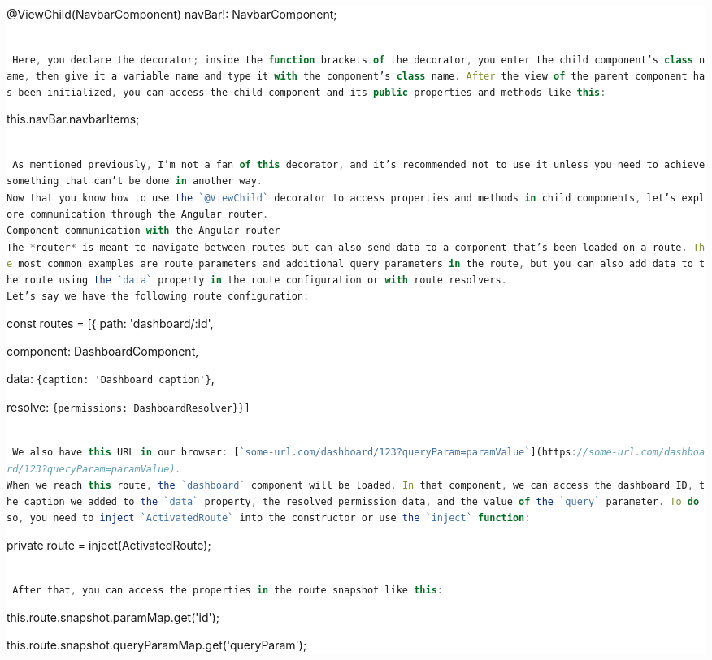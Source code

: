 @ViewChild(NavbarComponent) navBar!: NavbarComponent;

```js

 Here, you declare the decorator; inside the function brackets of the decorator, you enter the child component’s class name, then give it a variable name and type it with the component’s class name. After the view of the parent component has been initialized, you can access the child component and its public properties and methods like this:

```

this.navBar.navbarItems;

```js

 As mentioned previously, I’m not a fan of this decorator, and it’s recommended not to use it unless you need to achieve something that can’t be done in another way.
Now that you know how to use the `@ViewChild` decorator to access properties and methods in child components, let’s explore communication through the Angular router.
Component communication with the Angular router
The *router* is meant to navigate between routes but can also send data to a component that’s been loaded on a route. The most common examples are route parameters and additional query parameters in the route, but you can also add data to the route using the `data` property in the route configuration or with route resolvers.
Let’s say we have the following route configuration:

```

const routes = [{ path: 'dashboard/:id',

component: DashboardComponent,

data: `{caption: 'Dashboard caption'}`,

resolve: `{permissions: DashboardResolver}}]`

```js

 We also have this URL in our browser: [`some-url.com/dashboard/123?queryParam=paramValue`](https://some-url.com/dashboard/123?queryParam=paramValue).
When we reach this route, the `dashboard` component will be loaded. In that component, we can access the dashboard ID, the caption we added to the `data` property, the resolved permission data, and the value of the `query` parameter. To do so, you need to inject `ActivatedRoute` into the constructor or use the `inject` function:

```

private route = inject(ActivatedRoute);

```js

 After that, you can access the properties in the route snapshot like this:

```

this.route.snapshot.paramMap.get('id');

this.route.snapshot.queryParamMap.get('queryParam');

